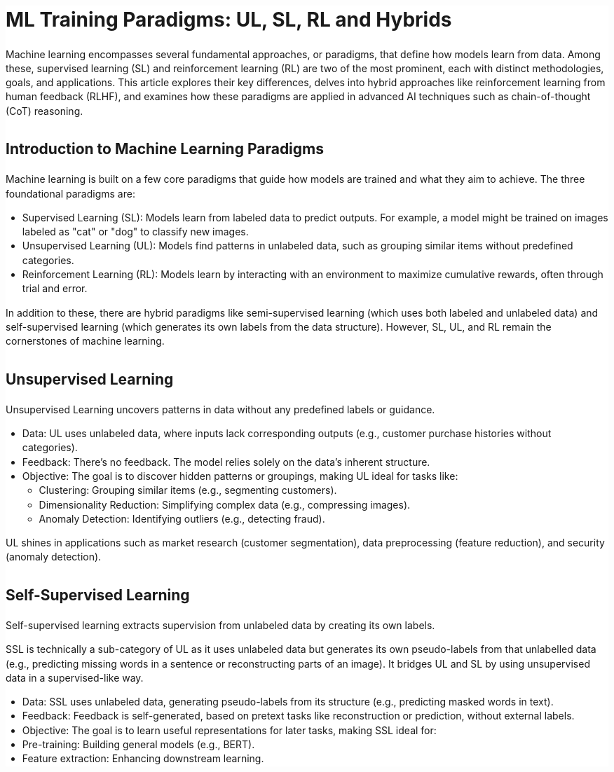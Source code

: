 # ML Training Paradigms: UL, SL, RL and Hybrids

Machine learning encompasses several fundamental approaches, or paradigms, that define how models learn from data. Among these, supervised learning (SL) and reinforcement learning (RL) are two of the most prominent, each with distinct methodologies, goals, and applications. This article explores their key differences, delves into hybrid approaches like reinforcement learning from human feedback (RLHF), and examines how these paradigms are applied in advanced AI techniques such as chain-of-thought (CoT) reasoning.

## Introduction to Machine Learning Paradigms

Machine learning is built on a few core paradigms that guide how models are trained and what they aim to achieve. The three foundational paradigms are:

- Supervised Learning (SL): Models learn from labeled data to predict outputs. For example, a model might be trained on images labeled as "cat" or "dog" to classify new images.
- Unsupervised Learning (UL): Models find patterns in unlabeled data, such as grouping similar items without predefined categories.
- Reinforcement Learning (RL): Models learn by interacting with an environment to maximize cumulative rewards, often through trial and error.

In addition to these, there are hybrid paradigms like semi-supervised learning (which uses both labeled and unlabeled data) and self-supervised learning (which generates its own labels from the data structure). However, SL, UL, and RL remain the cornerstones of machine learning.

## Unsupervised Learning

Unsupervised Learning uncovers patterns in data without any predefined labels or guidance.

- Data: UL uses unlabeled data, where inputs lack corresponding outputs (e.g., customer purchase histories without categories).
- Feedback: There’s no feedback. The model relies solely on the data’s inherent structure.
- Objective: The goal is to discover hidden patterns or groupings, making UL ideal for tasks like:
  - Clustering: Grouping similar items (e.g., segmenting customers).
  - Dimensionality Reduction: Simplifying complex data (e.g., compressing images).
  - Anomaly Detection: Identifying outliers (e.g., detecting fraud).

UL shines in applications such as market research (customer segmentation), data preprocessing (feature reduction), and security (anomaly detection).

## Self-Supervised Learning

Self-supervised learning extracts supervision from unlabeled data by creating its own labels.

SSL is technically a sub-category of UL as it uses unlabeled data but generates its own pseudo-labels from that unlabelled data  (e.g., predicting missing words in a sentence or reconstructing parts of an image). It bridges UL and SL by using unsupervised data in a supervised-like way.

- Data: SSL uses unlabeled data, generating pseudo-labels from its structure (e.g., predicting masked words in text).
- Feedback: Feedback is self-generated, based on pretext tasks like reconstruction or prediction, without external labels.
- Objective: The goal is to learn useful representations for later tasks, making SSL ideal for:
- Pre-training: Building general models (e.g., BERT).
- Feature extraction: Enhancing downstream learning.

